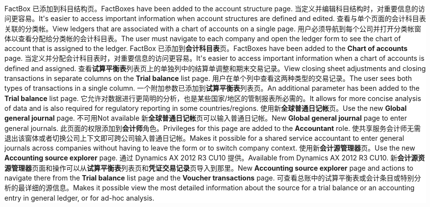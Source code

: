 <td><span data-ttu-id="6ac3d-252">FactBox 已添加到科目结构页。</span><span class="sxs-lookup"><span data-stu-id="6ac3d-252">FactBoxes have been added to the account structure page.</span></span></td>
<td><span data-ttu-id="6ac3d-253">当定义并编辑科目结构时，对重要信息的访问更容易。</span><span class="sxs-lookup"><span data-stu-id="6ac3d-253">It's easier to access important information when account structures are defined and edited.</span></span></td>
</tr>
<tr>
<td><span data-ttu-id="6ac3d-254">查看与单个页面的会计科目表关联的分类帐。</span><span class="sxs-lookup"><span data-stu-id="6ac3d-254">View ledgers that are associated with a chart of accounts on a single page.</span></span></td>
<td><span data-ttu-id="6ac3d-255">用户必须导航到每个公司并打开分类帐窗体以查看分配给分类帐的会计科目表。</span><span class="sxs-lookup"><span data-stu-id="6ac3d-255">The user must navigate to each company and open the ledger form to see the chart of account that is assigned to the ledger.</span></span></td>
<td><span data-ttu-id="6ac3d-256">FactBox 已添加到<strong>会计科目表</strong>页。</span><span class="sxs-lookup"><span data-stu-id="6ac3d-256">FactBoxes have been added to the <strong>Chart of accounts</strong> page.</span></span></td>
<td> <span data-ttu-id="6ac3d-257">当定义并分配会计科目表时，对重要信息的访问更容易。</span><span class="sxs-lookup"><span data-stu-id="6ac3d-257">It's easier to access important information when a chart of accounts is defined and assigned.</span></span></td>
</tr>
<tr>
<td><span data-ttu-id="6ac3d-258">查看<strong>试算平衡表</strong>列表页上的单独列中的结算单调整和期末交易记录。</span><span class="sxs-lookup"><span data-stu-id="6ac3d-258">View closing sheet adjustments and closing transactions in separate columns on the <strong>Trial balance</strong> list page.</span></span></td>
<td><span data-ttu-id="6ac3d-259">用户在单个列中查看这两种类型的交易记录。</span><span class="sxs-lookup"><span data-stu-id="6ac3d-259">The user sees both types of transactions in a single column.</span></span></td>
<td><span data-ttu-id="6ac3d-260">一个附加参数已添加到<strong>试算平衡表</strong>列表页。</span><span class="sxs-lookup"><span data-stu-id="6ac3d-260">An additional parameter has been added to the <strong>Trial balance</strong> list page.</span></span></td>
<td><span data-ttu-id="6ac3d-261">它允许对数据进行更简明的分析，也是某些国家/地区的管制报表所必需的。</span><span class="sxs-lookup"><span data-stu-id="6ac3d-261">It allows for more concise analysis of data and is also required for regulatory reporting in some countries/regions.</span></span></td>
</tr>
<tr>
<td><span data-ttu-id="6ac3d-262">使用新<strong>全球普通日记帐</strong>页。</span><span class="sxs-lookup"><span data-stu-id="6ac3d-262">Use the new <strong>Global general journal</strong> page.</span></span></td>
<td><span data-ttu-id="6ac3d-263">不可用</span><span class="sxs-lookup"><span data-stu-id="6ac3d-263">Not available</span></span></td>
<td><span data-ttu-id="6ac3d-264">新<strong>全球普通日记帐</strong>页可以输入普通日记帐。</span><span class="sxs-lookup"><span data-stu-id="6ac3d-264">New <strong>Global general journal</strong> page to enter general journals.</span></span> <span data-ttu-id="6ac3d-265">此页面的权限添加到<strong>会计师</strong>角色。</span><span class="sxs-lookup"><span data-stu-id="6ac3d-265">Privileges for this page are added to the <strong>Accountant</strong> role.</span></span></td>
<td><span data-ttu-id="6ac3d-266">使共享服务会计师无需退出该窗体或者切换公司上下文即可跨公司输入普通日记帐。</span><span class="sxs-lookup"><span data-stu-id="6ac3d-266">Makes it possible for a shared service accountant to enter general journals across companies without having to leave the form or to switch company context.</span></span></td>
</tr> 
<tr>
<td><span data-ttu-id="6ac3d-267">使用新<strong>会计源管理器</strong>页。</span><span class="sxs-lookup"><span data-stu-id="6ac3d-267">Use the new <strong>Accounting source explorer</strong> page.</span></span></td>
<td><span data-ttu-id="6ac3d-268">通过 Dynamics AX 2012 R3 CU10 提供。</span><span class="sxs-lookup"><span data-stu-id="6ac3d-268">Available from Dynamics AX 2012 R3 CU10.</span></span></td>
<td><span data-ttu-id="6ac3d-269">新<strong>会计源资源管理器</strong>页面和操作可以从<strong>试算平衡表</strong>列表页和<strong>凭证交易记录</strong>页导入到那里。</span><span class="sxs-lookup"><span data-stu-id="6ac3d-269">New <strong>Accounting source explorer</strong> page and actions to navigate there from the <strong>Trial balance</strong> list page and the <strong>Voucher transactions</strong> page.</span></span></td>
<td><span data-ttu-id="6ac3d-270">可查看总账中的试算平衡表或会计条目或特别分析的最详细的源信息。</span><span class="sxs-lookup"><span data-stu-id="6ac3d-270">Makes it possible view the most detailed information about the source for a trial balance or an accounting entry in general ledger, or for ad-hoc analysis.</span></span></td>
</tr>